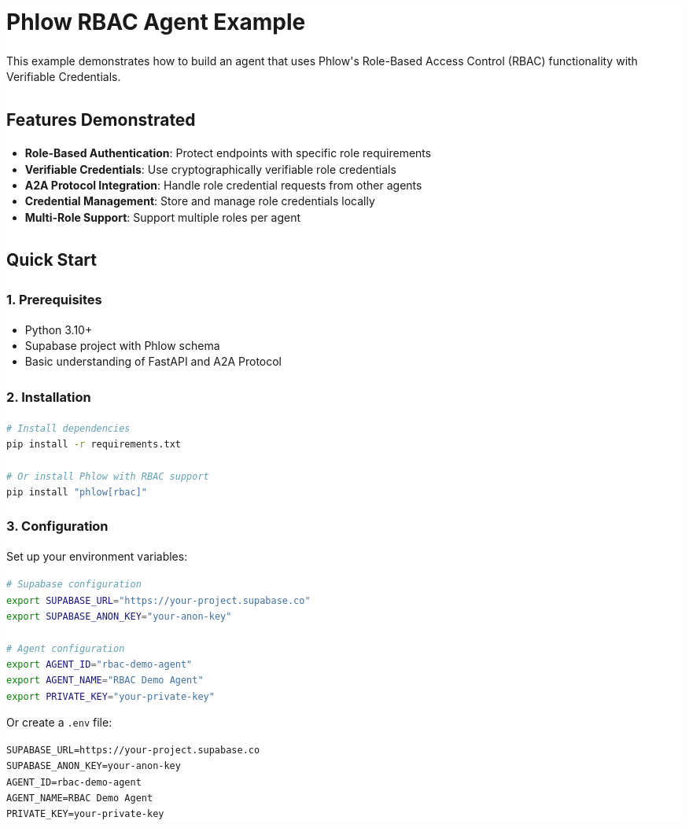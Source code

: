 # Phlow RBAC Agent Example

This example demonstrates how to build an agent that uses Phlow's Role-Based Access Control (RBAC) functionality with Verifiable Credentials.

## Features Demonstrated

- **Role-Based Authentication**: Protect endpoints with specific role requirements
- **Verifiable Credentials**: Use cryptographically verifiable role credentials
- **A2A Protocol Integration**: Handle role credential requests from other agents
- **Credential Management**: Store and manage role credentials locally
- **Multi-Role Support**: Support multiple roles per agent

## Quick Start

### 1. Prerequisites

- Python 3.10+
- Supabase project with Phlow schema
- Basic understanding of FastAPI and A2A Protocol

### 2. Installation

```bash
# Install dependencies
pip install -r requirements.txt

# Or install Phlow with RBAC support
pip install "phlow[rbac]"
```

### 3. Configuration

Set up your environment variables:

```bash
# Supabase configuration
export SUPABASE_URL="https://your-project.supabase.co"
export SUPABASE_ANON_KEY="your-anon-key"

# Agent configuration
export AGENT_ID="rbac-demo-agent"
export AGENT_NAME="RBAC Demo Agent"
export PRIVATE_KEY="your-private-key"
```

Or create a `.env` file:

```env
SUPABASE_URL=https://your-project.supabase.co
SUPABASE_ANON_KEY=your-anon-key
AGENT_ID=rbac-demo-agent
AGENT_NAME=RBAC Demo Agent
PRIVATE_KEY=your-private-key
```
